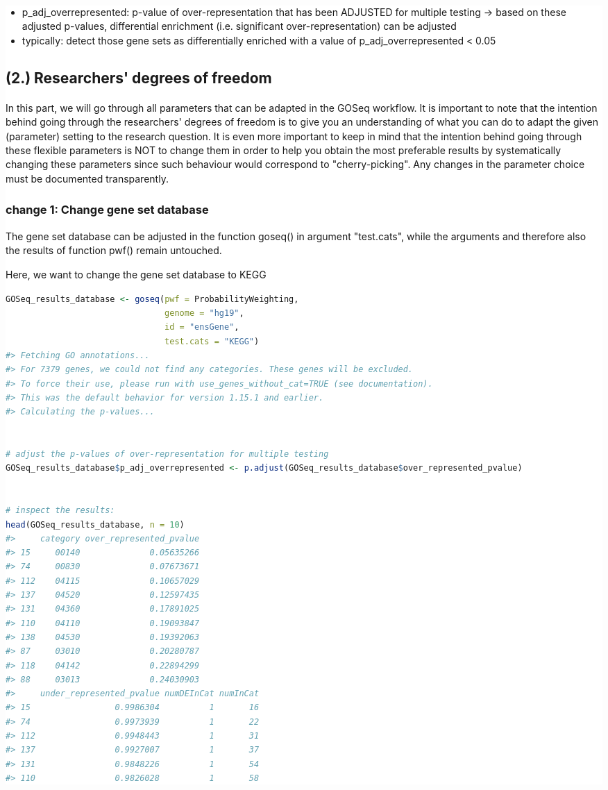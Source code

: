 

 - p_adj_overrepresented: p-value of over-representation that has been ADJUSTED
 for multiple testing
 -> based on these adjusted p-values, differential enrichment (i.e. significant
 over-representation) can be adjusted
 - typically: detect those gene sets as differentially enriched with a value of
 p_adj_overrepresented < 0.05



## (2.) Researchers' degrees of freedom 

In this part, we will go through all parameters that can be adapted in the GOSeq workflow. It is important to note that the intention behind going through the researchers' degrees of freedom is to give you an understanding of what you can do to adapt the given (parameter) setting to the research question. It is even more important to keep in mind that the intention behind going through these flexible parameters is NOT to change them in order to help you obtain the most preferable results by systematically changing these parameters since such behaviour would correspond to "cherry-picking". Any changes in the parameter choice must be documented transparently. 


### change 1: Change gene set database 

The gene set database can be adjusted in the function goseq() in argument "test.cats", while the arguments and therefore also the results of function pwf() remain untouched. 

Here, we want to change the gene set database to KEGG 


```r
GOSeq_results_database <- goseq(pwf = ProbabilityWeighting,
                                genome = "hg19",
                                id = "ensGene",
                                test.cats = "KEGG")
#> Fetching GO annotations...
#> For 7379 genes, we could not find any categories. These genes will be excluded.
#> To force their use, please run with use_genes_without_cat=TRUE (see documentation).
#> This was the default behavior for version 1.15.1 and earlier.
#> Calculating the p-values...


# adjust the p-values of over-representation for multiple testing 
GOSeq_results_database$p_adj_overrepresented <- p.adjust(GOSeq_results_database$over_represented_pvalue)


# inspect the results: 
head(GOSeq_results_database, n = 10)
#>     category over_represented_pvalue
#> 15     00140              0.05635266
#> 74     00830              0.07673671
#> 112    04115              0.10657029
#> 137    04520              0.12597435
#> 131    04360              0.17891025
#> 110    04110              0.19093847
#> 138    04530              0.19392063
#> 87     03010              0.20280787
#> 118    04142              0.22894299
#> 88     03013              0.24030903
#>     under_represented_pvalue numDEInCat numInCat
#> 15                 0.9986304          1       16
#> 74                 0.9973939          1       22
#> 112                0.9948443          1       31
#> 137                0.9927007          1       37
#> 131                0.9848226          1       54
#> 110                0.9826028          1       58
```